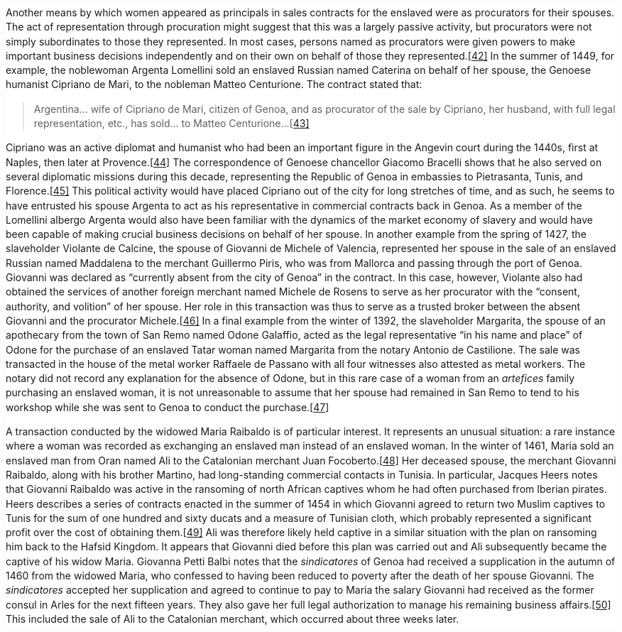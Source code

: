 Another means by which women appeared as principals in sales contracts for the enslaved were as procurators for their spouses. The act of representation through procuration might suggest that this was a largely passive activity, but procurators were not simply subordinates to those they represented. In most cases, persons named as procurators were given powers to make important business decisions independently and on their own on behalf of those they represented.[[42\]](#_ftn42) In the summer of 1449, for example, the noblewoman Argenta Lomellini sold an enslaved Russian named Caterina on behalf of her spouse, the Genoese humanist Cipriano de Mari, to the nobleman Matteo Centurione. The contract stated that:

> Argentina... wife of Cipriano de Mari, citizen of Genoa, and as procurator of the sale by Cipriano, her husband, with full legal representation, etc., has sold... to Matteo Centurione...[[43\]](#_ftn43)

Cipriano was an active diplomat and humanist who had been an important figure in the Angevin court during the 1440s, first at Naples, then later at Provence.[[44\]](#_ftn44) The correspondence of Genoese chancellor Giacomo Bracelli shows that he also served on several diplomatic missions during this decade, representing the Republic of Genoa in embassies to Pietrasanta, Tunis, and Florence.[[45\]](#_ftn45) This political activity would have placed Cipriano out of the city for long stretches of time, and as such, he seems to have entrusted his spouse Argenta to act as his representative in commercial contracts back in Genoa. As a member of the Lomellini albergo Argenta would also have been familiar with the dynamics of the market economy of slavery and would have been capable of making crucial business decisions on behalf of her spouse. In another example from the spring of 1427, the slaveholder Violante de Calcine, the spouse of Giovanni de Michele of Valencia, represented her spouse in the sale of an enslaved Russian named Maddalena to the merchant Guillermo Piris, who was from Mallorca and passing through the port of Genoa. Giovanni was declared as “currently absent from the city of Genoa” in the contract. In this case, however, Violante also had obtained the services of another foreign merchant named Michele de Rosens to serve as her procurator with the “consent, authority, and volition” of her spouse. Her role in this transaction was thus to serve as a trusted broker between the absent Giovanni and the procurator Michele.[[46\]](#_ftn46) In a final example from the winter of 1392, the slaveholder Margarita, the spouse of an apothecary from the town of San Remo named Odone Galaffio, acted as the legal representative “in his name and place” of Odone for the purchase of an enslaved Tatar woman named Margarita from the notary Antonio de Castilione. The sale was transacted in the house of the metal worker Raffaele de Passano with all four witnesses also attested as metal workers. The notary did not record any explanation for the absence of Odone, but in this rare case of a woman from an *artefices* family purchasing an enslaved woman, it is not unreasonable to assume that her spouse had remained in San Remo to tend to his workshop while she was sent to Genoa to conduct the purchase.[[47\]](#_ftn47)

A transaction conducted by the widowed Maria Raibaldo is of particular interest. It represents an unusual situation: a rare instance where a woman was recorded as exchanging an enslaved man instead of an enslaved woman. In the winter of 1461, Maria sold an enslaved man from Oran named Ali to the Catalonian merchant Juan Focoberto.[[48\]](#_ftn48) Her deceased spouse, the merchant Giovanni Raibaldo, along with his brother Martino, had long-standing commercial contacts in Tunisia. In particular, Jacques Heers notes that Giovanni Raibaldo was active in the ransoming of north African captives whom he had often purchased from Iberian pirates. Heers describes a series of contracts enacted in the summer of 1454 in which Giovanni agreed to return two Muslim captives to Tunis for the sum of one hundred and sixty ducats and a measure of Tunisian cloth, which probably represented a significant profit over the cost of obtaining them.[[49\]](#_ftn49) Ali was therefore likely held captive in a similar situation with the plan on ransoming him back to the Hafsid Kingdom. It appears that Giovanni died before this plan was carried out and Ali subsequently became the captive of his widow Maria. Giovanna Petti Balbi notes that the *sindicatores* of Genoa had received a supplication in the autumn of 1460 from the widowed Maria, who confessed to having been reduced to poverty after the death of her spouse Giovanni. The *sindicatores* accepted her supplication and agreed to continue to pay to Maria the salary Giovanni had received as the former consul in Arles for the next fifteen years. They also gave her full legal authorization to manage his remaining business affairs.[[50\]](#_ftn50) This included the sale of Ali to the Catalonian merchant, which occurred about three weeks later.
